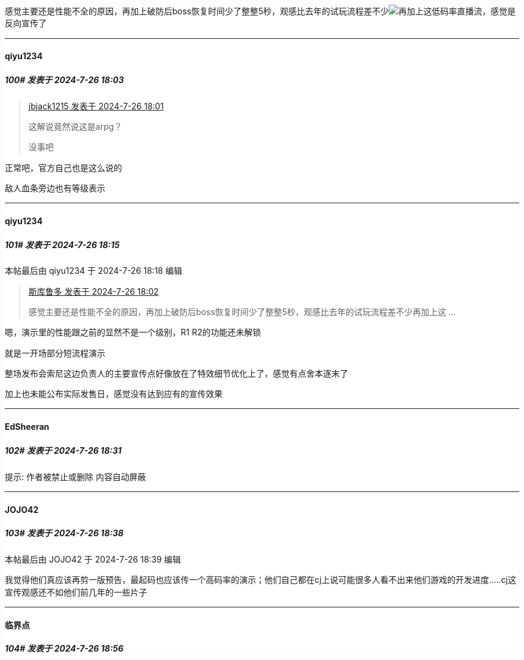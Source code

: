 感觉主要还是性能不全的原因，再加上破防后boss恢复时间少了整整5秒，观感比去年的试玩流程差不少<img src="https://static.stage1st.com/image/smiley/face2017/067.png" referrerpolicy="no-referrer">再加上这低码率直播流，感觉是反向宣传了

*****

####  qiyu1234  
##### 100#       发表于 2024-7-26 18:03

<blockquote><a href="httphttps://stage1st.com/2b/forum.php?mod=redirect&amp;goto=findpost&amp;pid=65704582&amp;ptid=2000791" target="_blank">jbjack1215 发表于 2024-7-26 18:01</a>

这解说竟然说这是arpg？

没事吧</blockquote>
正常吧，官方自己也是这么说的

敌人血条旁边也有等级表示

*****

####  qiyu1234  
##### 101#       发表于 2024-7-26 18:15

 本帖最后由 qiyu1234 于 2024-7-26 18:18 编辑 
<blockquote><a href="httphttps://stage1st.com/2b/forum.php?mod=redirect&amp;goto=findpost&amp;pid=65704590&amp;ptid=2000791" target="_blank">斯库鲁多 发表于 2024-7-26 18:02</a>

感觉主要还是性能不全的原因，再加上破防后boss恢复时间少了整整5秒，观感比去年的试玩流程差不少再加上这 ...</blockquote>
嗯，演示里的性能跟之前的显然不是一个级别，R1 R2的功能还未解锁

就是一开场部分短流程演示

整场发布会索尼这边负责人的主要宣传点好像放在了特效细节优化上了，感觉有点舍本逐末了

加上也未能公布实际发售日，感觉没有达到应有的宣传效果

*****

####  EdSheeran  
##### 102#       发表于 2024-7-26 18:31

提示: 作者被禁止或删除 内容自动屏蔽

*****

####  JOJO42  
##### 103#       发表于 2024-7-26 18:38

 本帖最后由 JOJO42 于 2024-7-26 18:39 编辑 

我觉得他们真应该再剪一版预告，最起码也应该传一个高码率的演示；他们自己都在cj上说可能很多人看不出来他们游戏的开发进度.....cj这宣传观感还不如他们前几年的一些片子

*****

####  临界点  
##### 104#       发表于 2024-7-26 18:56
